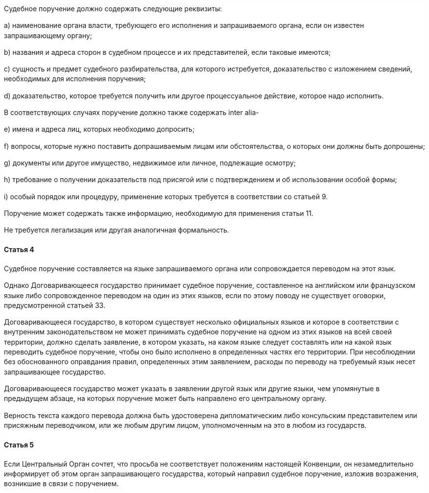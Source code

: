 Судебное поручение должно содержать следующие реквизиты:

а) наименование органа власти, требующего его исполнения и запрашиваемого органа, если он известен запрашивающему органу;

b) названия и адреса сторон в судебном процессе и их представителей, если таковые имеются;

c) сущность и предмет судебного разбирательства, для которого истребуется, доказательство с изложением сведений, необходимых для исполнения поручения;

d) доказательство, которое требуется получить или другое процессуальное действие, которое надо исполнить.

В соответствующих случаях поручение должно также содержать inter alia-

e) имена и адреса лиц, которых необходимо допросить;

f) вопросы, которые нужно поставить допрашиваемым лицам или обстоятельства, о которых они должны быть допрошены;

g) документы или другое имущество, недвижимое или личное, подлежащие осмотру;

h) требование о получении доказательств под присягой или с подтверждением и об использовании особой формы;

i) особый порядок или процедуру, применение которых требуется в соответствии со статьей 9.

Поручение может содержать также информацию, необходимую для применения статьи 11.

Не требуется легализация или другая аналогичная формальность.

#### Статья 4

Судебное поручение составляется на языке запрашиваемого органа или сопровождается переводом на этот язык.

Однако Договаривающееся государство принимает судебное поручение, составленное на английском или французском языке либо сопровожденное переводом на один из этих языков, если по этому поводу не существует оговорки, предусмотренной статьей 33.

Договаривающееся государство, в котором существует несколько официальных языков и которое в соответствии с внутренним законодательством не может принимать судебное поручение на одном из этих языков на всей своей территории, должно сделать заявление, в котором указать, на каком языке следует составлять или на какой язык переводить судебное поручение, чтобы оно было исполнено в определенных частях его территории. При несоблюдении без обоснованного оправдания правил, определенных этим заявлением, расходы по переводу на требуемый язык несет запрашивающее государство.

Договаривающееся государство может указать в заявлении другой язык или другие языки, чем упомянутые в предыдущем абзаце, на которых поручение может быть направлено его центральному органу.

Верность текста каждого перевода должна быть удостоверена дипломатическим либо консульским представителем или присяжным переводчиком, или же любым другим лицом, уполномоченным на это в любом из государств.

#### Статья 5

Если Центральный Орган сочтет, что просьба не соответствует положениям настоящей Конвенции, он незамедлительно информирует об этом орган запрашивающего государства, который направил судебное поручение, изложив возражения, возникшие в связи с поручением.
